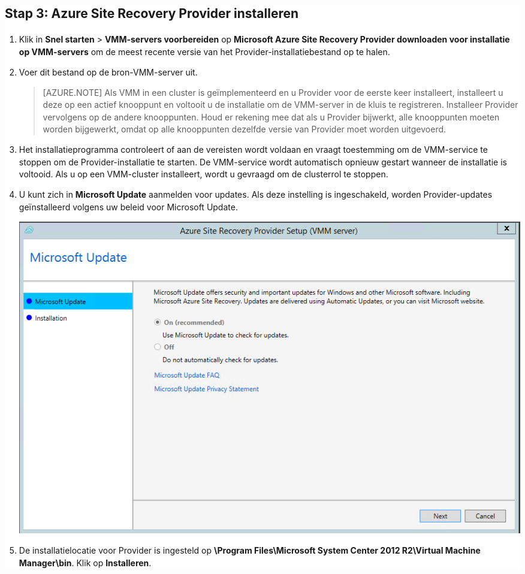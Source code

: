 ## Stap 3: Azure Site Recovery Provider installeren

1. Klik in **Snel starten** > **VMM-servers voorbereiden** op **Microsoft Azure Site Recovery Provider downloaden voor installatie op VMM-servers** om de meest recente versie van het Provider-installatiebestand op te halen.
2. Voer dit bestand op de bron-VMM-server uit.

    >[AZURE.NOTE] Als VMM in een cluster is geïmplementeerd en u Provider voor de eerste keer installeert, installeert u deze op een actief knooppunt en voltooit u de installatie om de VMM-server in de kluis te registreren. Installeer Provider vervolgens op de andere knooppunten. Houd er rekening mee dat als u Provider bijwerkt, alle knooppunten moeten worden bijgewerkt, omdat op alle knooppunten dezelfde versie van Provider moet worden uitgevoerd.
    
3. Het installatieprogramma controleert of aan de vereisten wordt voldaan en vraagt toestemming om de VMM-service te stoppen om de Provider-installatie te starten. De VMM-service wordt automatisch opnieuw gestart wanneer de installatie is voltooid. Als u op een VMM-cluster installeert, wordt u gevraagd om de clusterrol te stoppen.

4. U kunt zich in **Microsoft Update** aanmelden voor updates. Als deze instelling is ingeschakeld, worden Provider-updates geïnstalleerd volgens uw beleid voor Microsoft Update.

    ![Microsoft-updates](./media/site-recovery-vmm-to-azure-classic/updates.png)


5.  De installatielocatie voor Provider is ingesteld op **<SystemDrive>\Program Files\Microsoft System Center 2012 R2\Virtual Machine Manager\bin**. Klik op **Installeren**.
